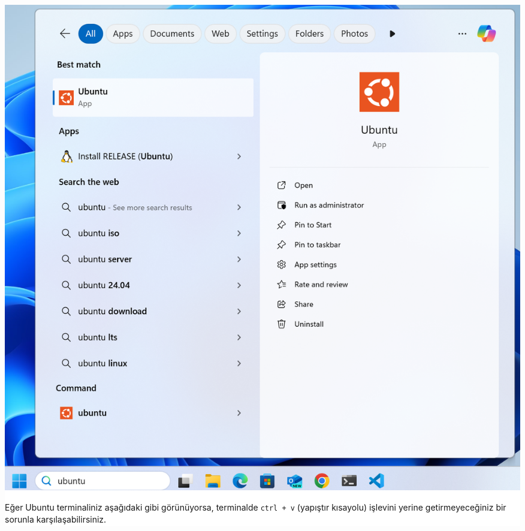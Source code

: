 ![WSL Ubuntu](../../images/solana/public/assets/docs/intro/installation/wsl-ubuntu-search.png)

Eğer Ubuntu terminaliniz aşağıdaki gibi görünüyorsa, terminalde `ctrl + v` (yapıştır kısayolu)
işlevini yerine getirmeyeceğiniz bir sorunla karşılaşabilirsiniz.
